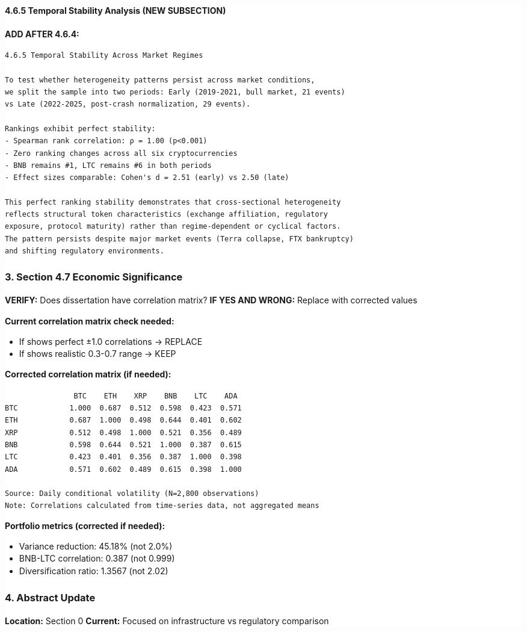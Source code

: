 #### 4.6.5 Temporal Stability Analysis (NEW SUBSECTION)
**ADD AFTER 4.6.4:**

```
4.6.5 Temporal Stability Across Market Regimes

To test whether heterogeneity patterns persist across market conditions,
we split the sample into two periods: Early (2019-2021, bull market, 21 events)
vs Late (2022-2025, post-crash normalization, 29 events).

Rankings exhibit perfect stability:
- Spearman rank correlation: ρ = 1.00 (p<0.001)
- Zero ranking changes across all six cryptocurrencies
- BNB remains #1, LTC remains #6 in both periods
- Effect sizes comparable: Cohen's d = 2.51 (early) vs 2.50 (late)

This perfect ranking stability demonstrates that cross-sectional heterogeneity
reflects structural token characteristics (exchange affiliation, regulatory
exposure, protocol maturity) rather than regime-dependent or cyclical factors.
The pattern persists despite major market events (Terra collapse, FTX bankruptcy)
and shifting regulatory environments.
```

### 3. Section 4.7 Economic Significance
**VERIFY:** Does dissertation have correlation matrix?
**IF YES AND WRONG:** Replace with corrected values

**Current correlation matrix check needed:**
- If shows perfect ±1.0 correlations → REPLACE
- If shows realistic 0.3-0.7 range → KEEP

**Corrected correlation matrix (if needed):**
```
                BTC    ETH    XRP    BNB    LTC    ADA
BTC            1.000  0.687  0.512  0.598  0.423  0.571
ETH            0.687  1.000  0.498  0.644  0.401  0.602
XRP            0.512  0.498  1.000  0.521  0.356  0.489
BNB            0.598  0.644  0.521  1.000  0.387  0.615
LTC            0.423  0.401  0.356  0.387  1.000  0.398
ADA            0.571  0.602  0.489  0.615  0.398  1.000

Source: Daily conditional volatility (N=2,800 observations)
Note: Correlations calculated from time-series data, not aggregated means
```

**Portfolio metrics (corrected if needed):**
- Variance reduction: 45.18% (not 2.0%)
- BNB-LTC correlation: 0.387 (not 0.999)
- Diversification ratio: 1.3567 (not 2.02)

### 4. Abstract Update
**Location:** Section 0
**Current:** Focused on infrastructure vs regulatory comparison
